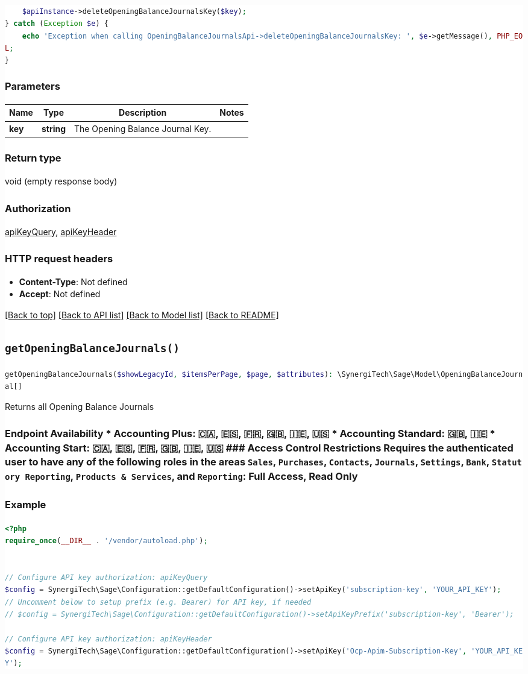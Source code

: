 ```php
    $apiInstance->deleteOpeningBalanceJournalsKey($key);
} catch (Exception $e) {
    echo 'Exception when calling OpeningBalanceJournalsApi->deleteOpeningBalanceJournalsKey: ', $e->getMessage(), PHP_EOL;
}
```

### Parameters

| Name | Type | Description  | Notes |
| ------------- | ------------- | ------------- | ------------- |
| **key** | **string**| The Opening Balance Journal Key. | |

### Return type

void (empty response body)

### Authorization

[apiKeyQuery](../../README.md#apiKeyQuery), [apiKeyHeader](../../README.md#apiKeyHeader)

### HTTP request headers

- **Content-Type**: Not defined
- **Accept**: Not defined

[[Back to top]](#) [[Back to API list]](../../README.md#endpoints)
[[Back to Model list]](../../README.md#models)
[[Back to README]](../../README.md)

## `getOpeningBalanceJournals()`

```php
getOpeningBalanceJournals($showLegacyId, $itemsPerPage, $page, $attributes): \SynergiTech\Sage\Model\OpeningBalanceJournal[]
```

Returns all Opening Balance Journals

### Endpoint Availability  * Accounting Plus: 🇨🇦, 🇪🇸, 🇫🇷, 🇬🇧, 🇮🇪, 🇺🇸 * Accounting Standard: 🇬🇧, 🇮🇪 * Accounting Start: 🇨🇦, 🇪🇸, 🇫🇷, 🇬🇧, 🇮🇪, 🇺🇸  ### Access Control Restrictions  Requires the authenticated user to have any of the following roles in the areas `Sales`, `Purchases`, `Contacts`, `Journals`, `Settings`, `Bank`, `Statutory Reporting`, `Products & Services`, and `Reporting`: Full Access, Read Only

### Example

```php
<?php
require_once(__DIR__ . '/vendor/autoload.php');


// Configure API key authorization: apiKeyQuery
$config = SynergiTech\Sage\Configuration::getDefaultConfiguration()->setApiKey('subscription-key', 'YOUR_API_KEY');
// Uncomment below to setup prefix (e.g. Bearer) for API key, if needed
// $config = SynergiTech\Sage\Configuration::getDefaultConfiguration()->setApiKeyPrefix('subscription-key', 'Bearer');

// Configure API key authorization: apiKeyHeader
$config = SynergiTech\Sage\Configuration::getDefaultConfiguration()->setApiKey('Ocp-Apim-Subscription-Key', 'YOUR_API_KEY');
```